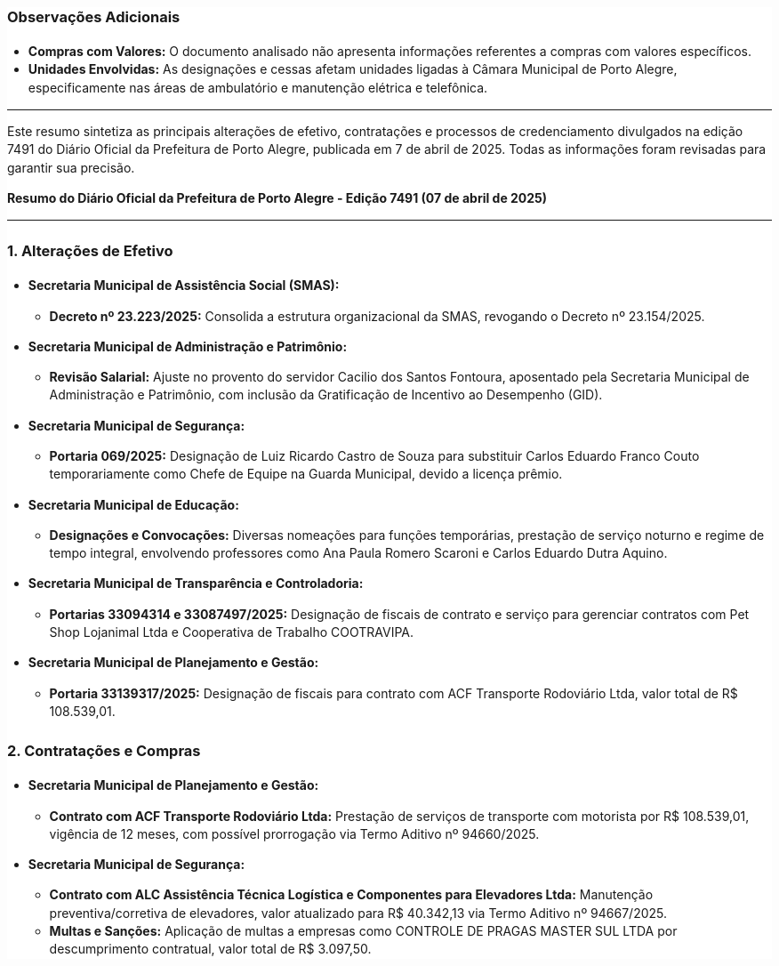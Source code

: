 
### **Observações Adicionais**
- **Compras com Valores:** O documento analisado não apresenta informações referentes a compras com valores específicos.
- **Unidades Envolvidas:** As designações e cessas afetam unidades ligadas à Câmara Municipal de Porto Alegre, especificamente nas áreas de ambulatório e manutenção elétrica e telefônica.

---

Este resumo sintetiza as principais alterações de efetivo, contratações e processos de credenciamento divulgados na edição 7491 do Diário Oficial da Prefeitura de Porto Alegre, publicada em 7 de abril de 2025. Todas as informações foram revisadas para garantir sua precisão.

**Resumo do Diário Oficial da Prefeitura de Porto Alegre - Edição 7491 (07 de abril de 2025)**

---

### **1. Alterações de Efetivo**

- **Secretaria Municipal de Assistência Social (SMAS):**
  - **Decreto nº 23.223/2025:** Consolida a estrutura organizacional da SMAS, revogando o Decreto nº 23.154/2025.

- **Secretaria Municipal de Administração e Patrimônio:**
  - **Revisão Salarial:** Ajuste no provento do servidor Cacilio dos Santos Fontoura, aposentado pela Secretaria Municipal de Administração e Patrimônio, com inclusão da Gratificação de Incentivo ao Desempenho (GID).

- **Secretaria Municipal de Segurança:**
  - **Portaria 069/2025:** Designação de Luiz Ricardo Castro de Souza para substituir Carlos Eduardo Franco Couto temporariamente como Chefe de Equipe na Guarda Municipal, devido a licença prêmio.

- **Secretaria Municipal de Educação:**
  - **Designações e Convocações:** Diversas nomeações para funções temporárias, prestação de serviço noturno e regime de tempo integral, envolvendo professores como Ana Paula Romero Scaroni e Carlos Eduardo Dutra Aquino.

- **Secretaria Municipal de Transparência e Controladoria:**
  - **Portarias 33094314 e 33087497/2025:** Designação de fiscais de contrato e serviço para gerenciar contratos com Pet Shop Lojanimal Ltda e Cooperativa de Trabalho COOTRAVIPA.

- **Secretaria Municipal de Planejamento e Gestão:**
  - **Portaria 33139317/2025:** Designação de fiscais para contrato com ACF Transporte Rodoviário Ltda, valor total de R$ 108.539,01.

### **2. Contratações e Compras**

- **Secretaria Municipal de Planejamento e Gestão:**
  - **Contrato com ACF Transporte Rodoviário Ltda:** Prestação de serviços de transporte com motorista por R$ 108.539,01, vigência de 12 meses, com possível prorrogação via Termo Aditivo nº 94660/2025.

- **Secretaria Municipal de Segurança:**
  - **Contrato com ALC Assistência Técnica Logística e Componentes para Elevadores Ltda:** Manutenção preventiva/corretiva de elevadores, valor atualizado para R$ 40.342,13 via Termo Aditivo nº 94667/2025.
  - **Multas e Sanções:** Aplicação de multas a empresas como CONTROLE DE PRAGAS MASTER SUL LTDA por descumprimento contratual, valor total de R$ 3.097,50.

